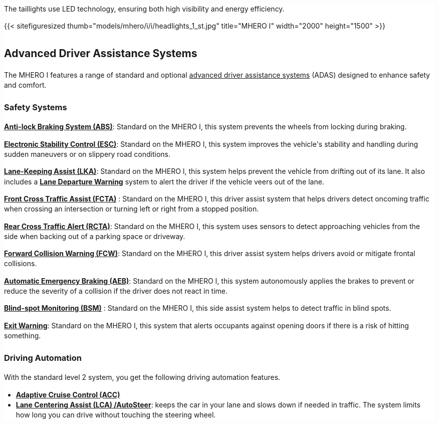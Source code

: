 The taillights use LED technology, ensuring both high visibility and energy efficiency.

{{< sitefiguresized thumb="models/mhero/i/i/headlights_1_st.jpg" title="MHERO I" width="2000" height="1500"  >}}

## Advanced Driver Assistance Systems

The MHERO I features a range of standard and optional [advanced driver assistance systems](../../../../technology/driverassistance/) (ADAS) designed to enhance safety and comfort.

### Safety Systems

[**Anti-lock Braking System (ABS)**](../../../../technology/driverassistance/antilockbrakingsystem/): Standard on the MHERO I, this system prevents the wheels from locking during braking.

[**Electronic Stability Control (ESC)**](../../../../technology/driverassistance/electronicstabilitycontrol/): Standard on the MHERO I, this system improves the vehicle's stability and handling during sudden maneuvers or on slippery road conditions.

[**Lane-Keeping Assist (LKA)**](../../../../technology/driverassistance/lanekeepingassist/): Standard on the MHERO I, this system helps prevent the vehicle from drifting out of its lane. It also includes a [**Lane Departure Warning**](../../../../technology/driverassistance/lanedeparturewarning/) system to alert the driver if the vehicle veers out of the lane.

[**Front Cross Traffic Assist (FCTA)**](../../../../technology/driverassistance/frontcrosstrafficassist/) : Standard on the MHERO I, this driver assist system that helps drivers detect oncoming traffic when crossing an intersection or turning left or right from a stopped position.

[**Rear Cross Traffic Alert (RCTA)**](../../../../technology/driverassistance/rearcrosstrafficalert/): Standard on the MHERO I, this system uses sensors to detect approaching vehicles from the side when backing out of a parking space or driveway.

[**Forward Collision Warning (FCW)**](../../../../technology/driverassistance/forwardcollisionwarning/): Standard on the MHERO I, this driver assist system helps drivers avoid or mitigate frontal collisions.

[**Automatic Emergency Braking (AEB)**](../../../../technology/driverassistance/automaticemergencybraking/): Standard on the MHERO I, this system autonomously applies the brakes to prevent or reduce the severity of a collision if the driver does not react in time.

[**Blind-spot Monitoring (BSM)**](../../../../technology/driverassistance/blindspotmonitoring/) : Standard on the MHERO I, this side assist system helps to detect traffic in blind spots.

[**Exit Warning**](../../../../technology/driverassistance/exitwarning/): Standard on the MHERO I, this system that alerts occupants against opening doors if there is a risk of hitting something.

### Driving Automation

With the standard  level 2 system, you get the following driving automation features.

- [**Adaptive Cruise Control (ACC)**](../../../../technology/driverassistance/adaptivecruisecontrol/)
- [**Lane Centering Assist (LCA) /AutoSteer**](../../../../technology/driverassistance/autosteer/): keeps the car in your lane and slows down if needed in traffic. The system limits how long you can drive without touching the steering wheel.
